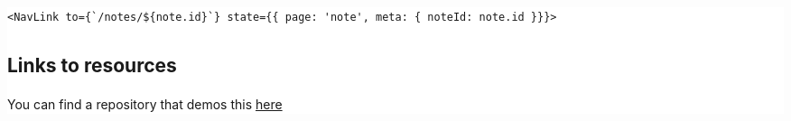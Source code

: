 ```tsx
<NavLink to={`/notes/${note.id}`} state={{ page: 'note', meta: { noteId: note.id }}}>
```

## Links to resources

You can find a repository that demos this [here](https://github.com/Machine-Servant/optimistic-ui-with-transition-state)
